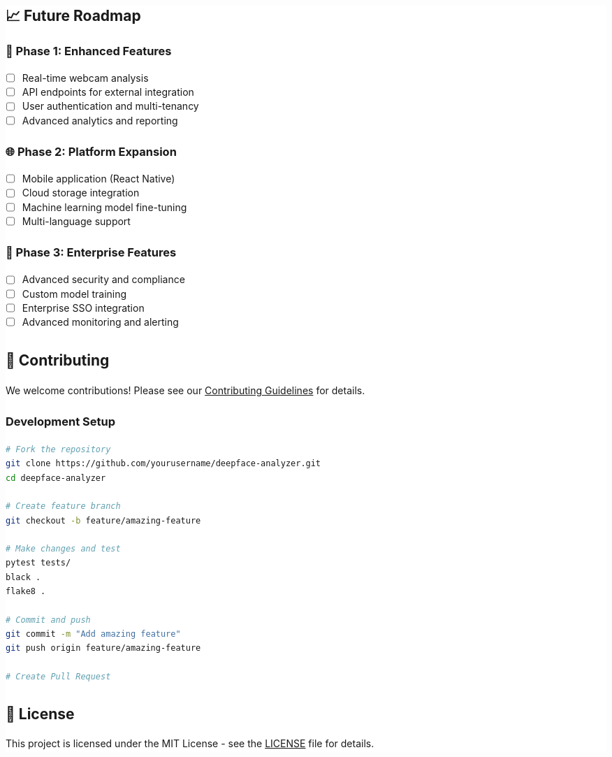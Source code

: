 ## 📈 **Future Roadmap**

### **🚀 Phase 1: Enhanced Features**
- [ ] Real-time webcam analysis
- [ ] API endpoints for external integration
- [ ] User authentication and multi-tenancy
- [ ] Advanced analytics and reporting

### **🌐 Phase 2: Platform Expansion**
- [ ] Mobile application (React Native)
- [ ] Cloud storage integration
- [ ] Machine learning model fine-tuning
- [ ] Multi-language support

### **🔮 Phase 3: Enterprise Features**
- [ ] Advanced security and compliance
- [ ] Custom model training
- [ ] Enterprise SSO integration
- [ ] Advanced monitoring and alerting

## 🤝 **Contributing**

We welcome contributions! Please see our [Contributing Guidelines](CONTRIBUTING.md) for details.

### **Development Setup**
```bash
# Fork the repository
git clone https://github.com/yourusername/deepface-analyzer.git
cd deepface-analyzer

# Create feature branch
git checkout -b feature/amazing-feature

# Make changes and test
pytest tests/
black .
flake8 .

# Commit and push
git commit -m "Add amazing feature"
git push origin feature/amazing-feature

# Create Pull Request
```

## 📄 **License**

This project is licensed under the MIT License - see the [LICENSE](LICENSE) file for details.
